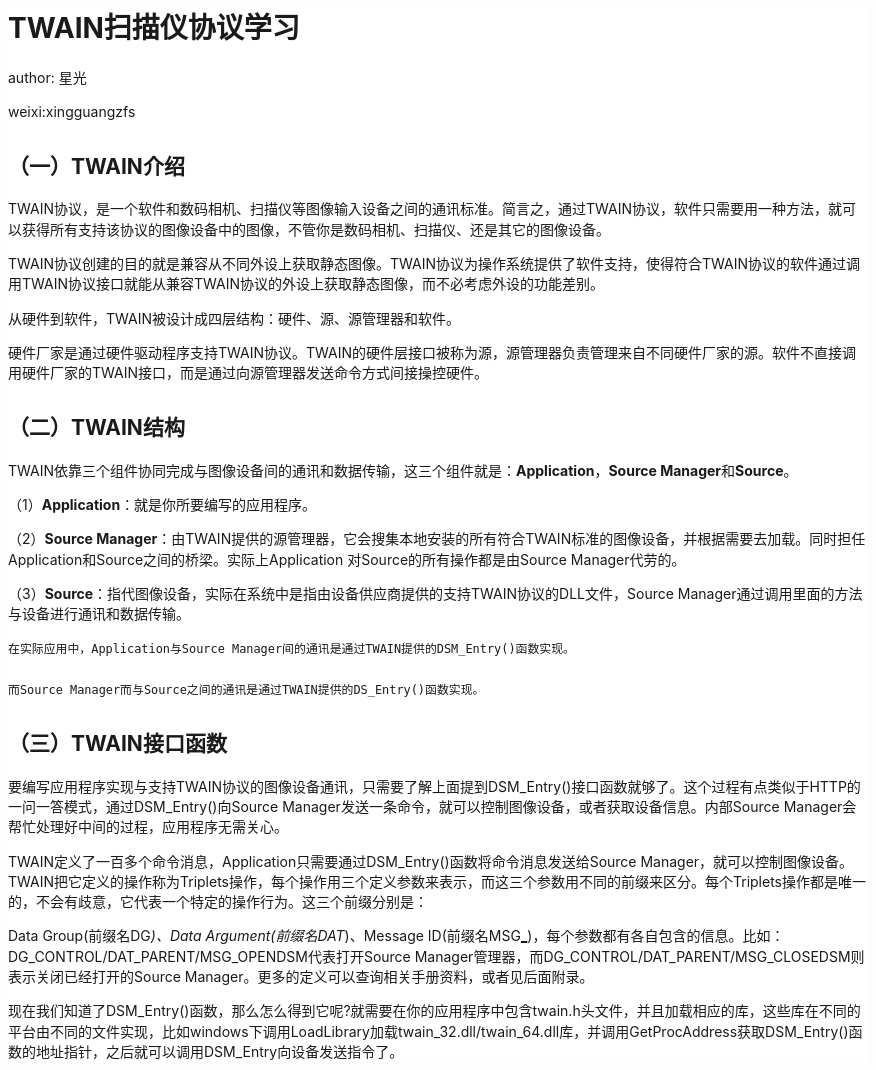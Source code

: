 # TWAIN扫描仪协议学习

author: 星光

weixi:xingguangzfs



## （一）TWAIN介绍

TWAIN协议，是一个软件和数码相机、扫描仪等图像输入设备之间的通讯标准。简言之，通过TWAIN协议，软件只需要用一种方法，就可以获得所有支持该协议的图像设备中的图像，不管你是数码相机、扫描仪、还是其它的图像设备。

TWAIN协议创建的目的就是兼容从不同外设上获取静态图像。TWAIN协议为操作系统提供了软件支持，使得符合TWAIN协议的软件通过调用TWAIN协议接口就能从兼容TWAIN协议的外设上获取静态图像，而不必考虑外设的功能差别。

从硬件到软件，TWAIN被设计成四层结构：硬件、源、源管理器和软件。

硬件厂家是通过硬件驱动程序支持TWAIN协议。TWAIN的硬件层接口被称为源，源管理器负责管理来自不同硬件厂家的源。软件不直接调用硬件厂家的TWAIN接口，而是通过向源管理器发送命令方式间接操控硬件。



## （二）TWAIN结构

TWAIN依靠三个组件协同完成与图像设备间的通讯和数据传输，这三个组件就是：**Application**，**Source Manager**和**Source**。

（1）**Application**：就是你所要编写的应用程序。

（2）**Source Manager**：由TWAIN提供的源管理器，它会搜集本地安装的所有符合TWAIN标准的图像设备，并根据需要去加载。同时担任Application和Source之间的桥梁。实际上Application 对Source的所有操作都是由Source Manager代劳的。

（3）**Source**：指代图像设备，实际在系统中是指由设备供应商提供的支持TWAIN协议的DLL文件，Source Manager通过调用里面的方法与设备进行通讯和数据传输。



```
在实际应用中，Application与Source Manager间的通讯是通过TWAIN提供的DSM_Entry()函数实现。

而Source Manager而与Source之间的通讯是通过TWAIN提供的DS_Entry()函数实现。
```



## （三）TWAIN接口函数

要编写应用程序实现与支持TWAIN协议的图像设备通讯，只需要了解上面提到DSM_Entry()接口函数就够了。这个过程有点类似于HTTP的一问一答模式，通过DSM_Entry()向Source Manager发送一条命令，就可以控制图像设备，或者获取设备信息。内部Source Manager会帮忙处理好中间的过程，应用程序无需关心。

TWAIN定义了一百多个命令消息，Application只需要通过DSM_Entry()函数将命令消息发送给Source Manager，就可以控制图像设备。TWAIN把它定义的操作称为Triplets操作，每个操作用三个定义参数来表示，而这三个参数用不同的前缀来区分。每个Triplets操作都是唯一的，不会有歧意，它代表一个特定的操作行为。这三个前缀分别是：

Data Group(前缀名DG<u>_</u>)、Data Argument(前缀名DAT<u>_</u>)、Message ID(前缀名MSG<u>_</u>)，每个参数都有各自包含的信息。比如：DG_CONTROL/DAT_PARENT/MSG_OPENDSM代表打开Source Manager管理器，而DG_CONTROL/DAT_PARENT/MSG_CLOSEDSM则表示关闭已经打开的Source Manager。更多的定义可以查询相关手册资料，或者见后面附录。

现在我们知道了DSM_Entry()函数，那么怎么得到它呢?就需要在你的应用程序中包含twain.h头文件，并且加载相应的库，这些库在不同的平台由不同的文件实现，比如windows下调用LoadLibrary加载twain_32.dll/twain_64.dll库，并调用GetProcAddress获取DSM_Entry()函数的地址指针，之后就可以调用DSM_Entry向设备发送指令了。
